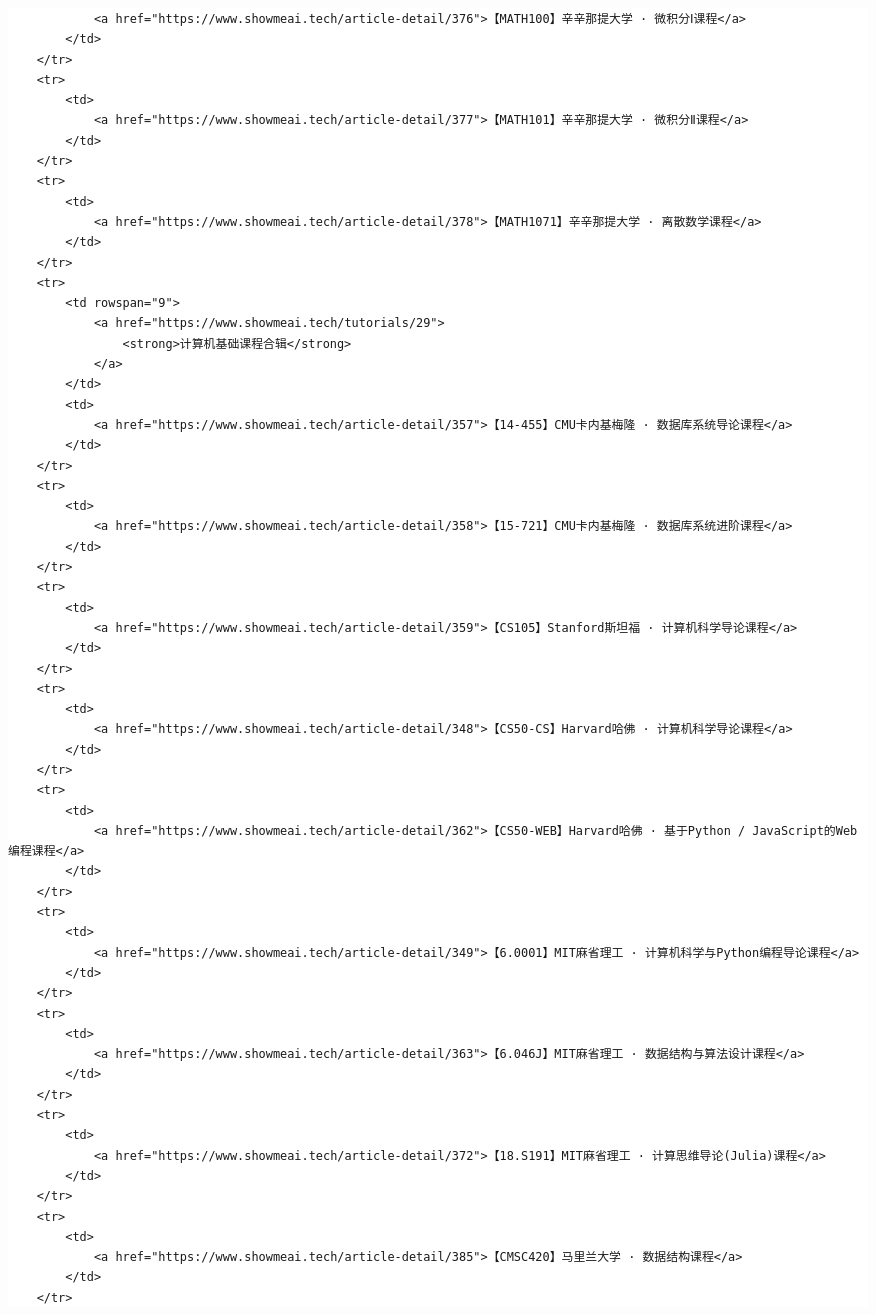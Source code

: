 				<a href="https://www.showmeai.tech/article-detail/376">【MATH100】辛辛那提大学 · 微积分Ⅰ课程</a>
			</td>
		</tr>
		<tr>
			<td>
				<a href="https://www.showmeai.tech/article-detail/377">【MATH101】辛辛那提大学 · 微积分Ⅱ课程</a>
			</td>
		</tr>
		<tr>
			<td>
				<a href="https://www.showmeai.tech/article-detail/378">【MATH1071】辛辛那提大学 · 离散数学课程</a>
			</td>
		</tr>
		<tr>
			<td rowspan="9">
				<a href="https://www.showmeai.tech/tutorials/29">
					<strong>计算机基础课程合辑</strong>
				</a>
			</td>
			<td>
				<a href="https://www.showmeai.tech/article-detail/357">【14-455】CMU卡内基梅隆 · 数据库系统导论课程</a>
			</td>
		</tr>
		<tr>
			<td>
				<a href="https://www.showmeai.tech/article-detail/358">【15-721】CMU卡内基梅隆 · 数据库系统进阶课程</a>
			</td>
		</tr>
		<tr>
			<td>
				<a href="https://www.showmeai.tech/article-detail/359">【CS105】Stanford斯坦福 · 计算机科学导论课程</a>
			</td>
		</tr>
		<tr>
			<td>
				<a href="https://www.showmeai.tech/article-detail/348">【CS50-CS】Harvard哈佛 · 计算机科学导论课程</a>
			</td>
		</tr>
		<tr>
			<td>
				<a href="https://www.showmeai.tech/article-detail/362">【CS50-WEB】Harvard哈佛 · 基于Python / JavaScript的Web编程课程</a>
			</td>
		</tr>
		<tr>
			<td>
				<a href="https://www.showmeai.tech/article-detail/349">【6.0001】MIT麻省理工 · 计算机科学与Python编程导论课程</a>
			</td>
		</tr>
		<tr>
			<td>
				<a href="https://www.showmeai.tech/article-detail/363">【6.046J】MIT麻省理工 · 数据结构与算法设计课程</a>
			</td>
		</tr>
		<tr>
			<td>
				<a href="https://www.showmeai.tech/article-detail/372">【18.S191】MIT麻省理工 · 计算思维导论(Julia)课程</a>
			</td>
		</tr>
		<tr>
			<td>
				<a href="https://www.showmeai.tech/article-detail/385">【CMSC420】马里兰大学 · 数据结构课程</a>
			</td>
		</tr>